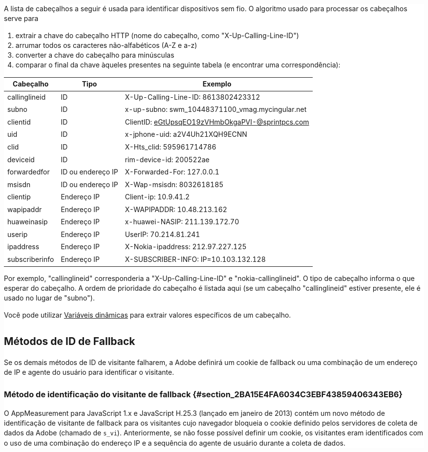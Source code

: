 A lista de cabeçalhos a seguir é usada para identificar dispositivos sem fio. O algoritmo usado para processar os cabeçalhos serve para

1. extrair a chave do cabeçalho HTTP (nome do cabeçalho, como &quot;X-Up-Calling-Line-ID&quot;)
1. arrumar todos os caracteres não-alfabéticos (A-Z e a-z)
1. converter a chave do cabeçalho para minúsculas
1. comparar o final da chave àqueles presentes na seguinte tabela (e encontrar uma correspondência):

| Cabeçalho | Tipo | Exemplo |
|---|---|---|
| callinglineid | ID | X-Up-Calling-Line-ID: 8613802423312 |
| subno | ID | x-up-subno: swm_10448371100_vmag.mycingular.net |
| clientid | ID | ClientID: eGtUpsqEO19zVHmbOkgaPVI-@sprintpcs.com |
| uid | ID | x-jphone-uid: a2V4Uh21XQH9ECNN |
| clid | ID | X-Hts_clid: 595961714786 |
| deviceid | ID | rim-device-id: 200522ae |
| forwardedfor | ID ou endereço IP | X-Forwarded-For: 127.0.0.1 |
| msisdn | ID ou endereço IP | X-Wap-msisdn: 8032618185 |
| clientip | Endereço IP | Client-ip: 10.9.41.2 |
| wapipaddr | Endereço IP | X-WAPIPADDR: 10.48.213.162 |
| huaweinasip | Endereço IP | x-huawei-NASIP: 211.139.172.70 |
| userip | Endereço IP | UserIP: 70.214.81.241 |
| ipaddress | Endereço IP | X-Nokia-ipaddress: 212.97.227.125 |
| subscriberinfo | Endereço IP | X-SUBSCRIBER-INFO: IP=10.103.132.128 |

Por exemplo, &quot;callinglineid&quot; corresponderia a &quot;X-Up-Calling-Line-ID&quot; e &quot;nokia-callinglineid&quot;. O tipo de cabeçalho informa o que esperar do cabeçalho. A ordem de prioridade do cabeçalho é listada aqui (se um cabeçalho &quot;callinglineid&quot; estiver presente, ele é usado no lugar de &quot;subno&quot;).

Você pode utilizar [Variáveis dinâmicas](../implement/vars/page-vars/dynamic-variables.md) para extrair valores específicos de um cabeçalho.

## Métodos de ID de Fallback

Se os demais métodos de ID de visitante falharem, a Adobe definirá um cookie de fallback ou uma combinação de um endereço de IP e agente do usuário para identificar o visitante.

### Método de identificação do visitante de fallback {#section_2BA15E4FA6034C3EBF43859406343EB6}

O AppMeasurement para JavaScript 1.x e JavaScript H.25.3 (lançado em janeiro de 2013) contém um novo método de identificação de visitante de fallback para os visitantes cujo navegador bloqueia o cookie definido pelos servidores de coleta de dados da Adobe (chamado de `s_vi`). Anteriormente, se não fosse possível definir um cookie, os visitantes eram identificados com o uso de uma combinação do endereço IP e a sequência do agente de usuário durante a coleta de dados.
